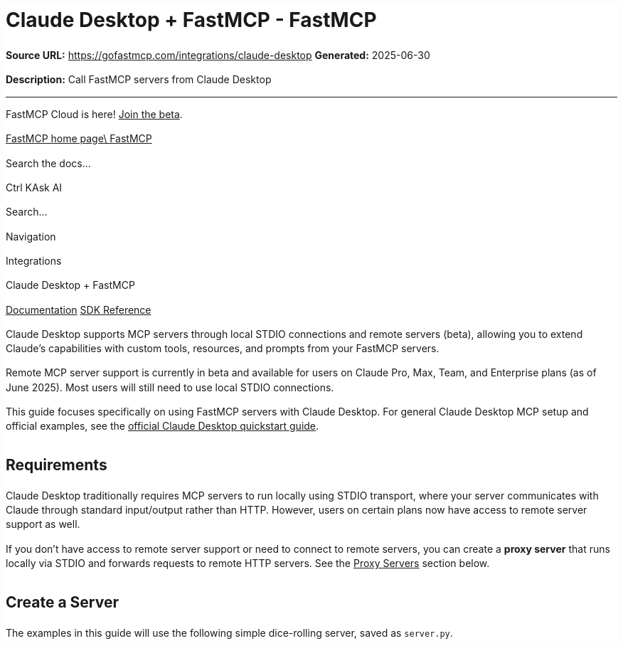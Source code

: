 # Claude Desktop + FastMCP - FastMCP

**Source URL:** https://gofastmcp.com/integrations/claude-desktop
**Generated:** 2025-06-30

**Description:** Call FastMCP servers from Claude Desktop

---

FastMCP Cloud is here! [Join the beta](https://fastmcp.link/x0Kyhy2).

[FastMCP home page\\
FastMCP](https://gofastmcp.com/)

Search the docs...

Ctrl KAsk AI

Search...

Navigation

Integrations

Claude Desktop + FastMCP

[Documentation](https://gofastmcp.com/getting-started/welcome) [SDK Reference](https://gofastmcp.com/python-sdk/fastmcp-exceptions)

Claude Desktop supports MCP servers through local STDIO connections and remote servers (beta), allowing you to extend Claude’s capabilities with custom tools, resources, and prompts from your FastMCP servers.

Remote MCP server support is currently in beta and available for users on Claude Pro, Max, Team, and Enterprise plans (as of June 2025). Most users will still need to use local STDIO connections.

This guide focuses specifically on using FastMCP servers with Claude Desktop. For general Claude Desktop MCP setup and official examples, see the [official Claude Desktop quickstart guide](https://modelcontextprotocol.io/quickstart/user).

## [​](https://gofastmcp.com/integrations/claude-desktop\#requirements)  Requirements

Claude Desktop traditionally requires MCP servers to run locally using STDIO transport, where your server communicates with Claude through standard input/output rather than HTTP. However, users on certain plans now have access to remote server support as well.

If you don’t have access to remote server support or need to connect to remote servers, you can create a **proxy server** that runs locally via STDIO and forwards requests to remote HTTP servers. See the [Proxy Servers](https://gofastmcp.com/integrations/claude-desktop#proxy-servers) section below.

## [​](https://gofastmcp.com/integrations/claude-desktop\#create-a-server)  Create a Server

The examples in this guide will use the following simple dice-rolling server, saved as `server.py`.
